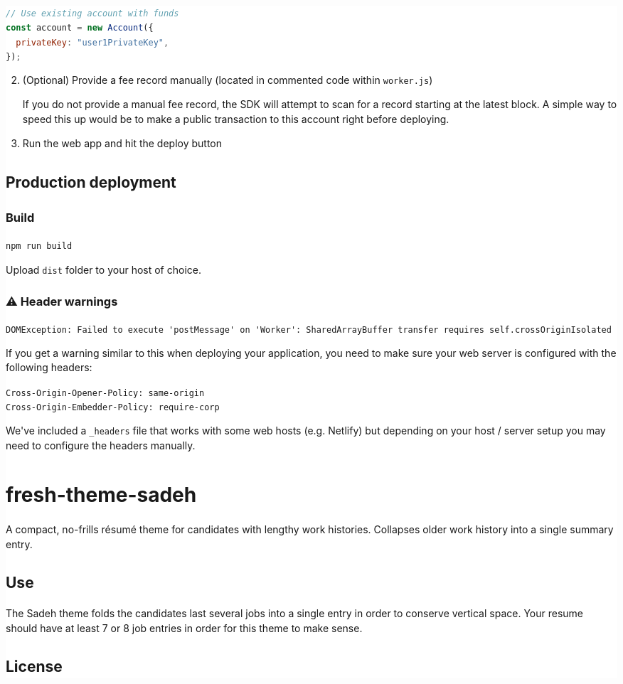    ```js
   // Use existing account with funds
   const account = new Account({
     privateKey: "user1PrivateKey",
   });
   ```

2. (Optional) Provide a fee record manually (located in commented code within `worker.js`)

   If you do not provide a manual fee record, the SDK will attempt to scan for a record starting at the latest block. A simple way to speed this up would be to make a public transaction to this account right before deploying.
   
3. Run the web app and hit the deploy button

## Production deployment

### Build

`npm run build`

Upload `dist` folder to your host of choice.

### ⚠️ Header warnings

`DOMException: Failed to execute 'postMessage' on 'Worker': SharedArrayBuffer transfer requires self.crossOriginIsolated`

If you get a warning similar to this when deploying your application, you need
to make sure your web server is configured with the following headers:

```
Cross-Origin-Opener-Policy: same-origin
Cross-Origin-Embedder-Policy: require-corp
```

We've included a `_headers` file that works with some web hosts (e.g. Netlify)
but depending on your host / server setup you may need to configure the headers
manually.


fresh-theme-sadeh
===================
A compact, no-frills résumé theme for candidates with lengthy work histories.
Collapses older work history into a single summary entry.



## Use

The Sadeh theme folds the candidates last several jobs into a single entry
in order to conserve vertical space. Your resume should have at least 7 or 8
job entries in order for this theme to make sense.

## License
